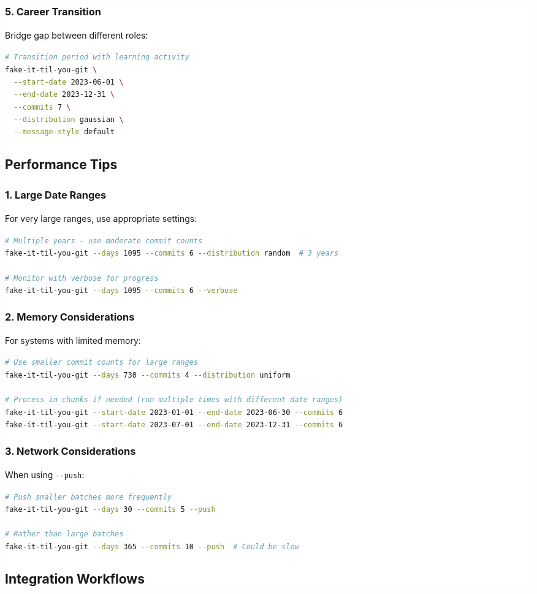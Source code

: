 ### 5. Career Transition

Bridge gap between different roles:

```bash
# Transition period with learning activity
fake-it-til-you-git \
  --start-date 2023-06-01 \
  --end-date 2023-12-31 \
  --commits 7 \
  --distribution gaussian \
  --message-style default
```

## Performance Tips

### 1. Large Date Ranges

For very large ranges, use appropriate settings:

```bash
# Multiple years - use moderate commit counts
fake-it-til-you-git --days 1095 --commits 6 --distribution random  # 3 years

# Monitor with verbose for progress
fake-it-til-you-git --days 1095 --commits 6 --verbose
```

### 2. Memory Considerations

For systems with limited memory:

```bash
# Use smaller commit counts for large ranges
fake-it-til-you-git --days 730 --commits 4 --distribution uniform

# Process in chunks if needed (run multiple times with different date ranges)
fake-it-til-you-git --start-date 2023-01-01 --end-date 2023-06-30 --commits 6
fake-it-til-you-git --start-date 2023-07-01 --end-date 2023-12-31 --commits 6
```

### 3. Network Considerations

When using `--push`:

```bash
# Push smaller batches more frequently
fake-it-til-you-git --days 30 --commits 5 --push

# Rather than large batches
fake-it-til-you-git --days 365 --commits 10 --push  # Could be slow
```

## Integration Workflows
